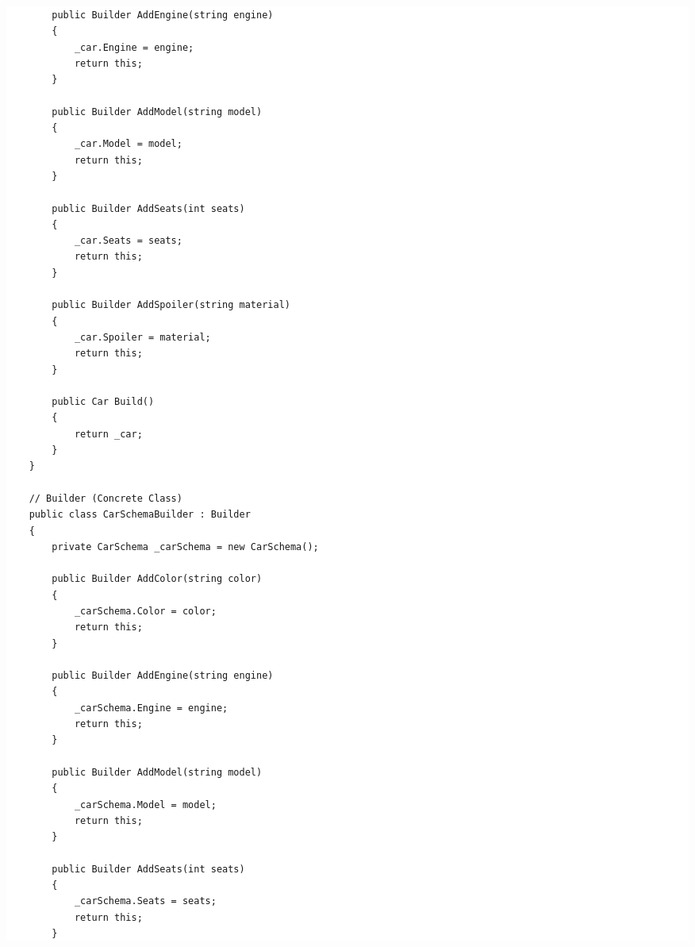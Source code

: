             public Builder AddEngine(string engine)
            {
                _car.Engine = engine;
                return this;
            }

            public Builder AddModel(string model)
            {
                _car.Model = model;
                return this;
            }

            public Builder AddSeats(int seats)
            {
                _car.Seats = seats;
                return this;
            }

            public Builder AddSpoiler(string material)
            {
                _car.Spoiler = material;
                return this;
            }

            public Car Build()
            {
                return _car;
            }
        }

        // Builder (Concrete Class)
        public class CarSchemaBuilder : Builder
        {
            private CarSchema _carSchema = new CarSchema();

            public Builder AddColor(string color)
            {
                _carSchema.Color = color;
                return this;
            }

            public Builder AddEngine(string engine)
            {
                _carSchema.Engine = engine;
                return this;
            }

            public Builder AddModel(string model)
            {
                _carSchema.Model = model;
                return this;
            }

            public Builder AddSeats(int seats)
            {
                _carSchema.Seats = seats;
                return this;
            }
